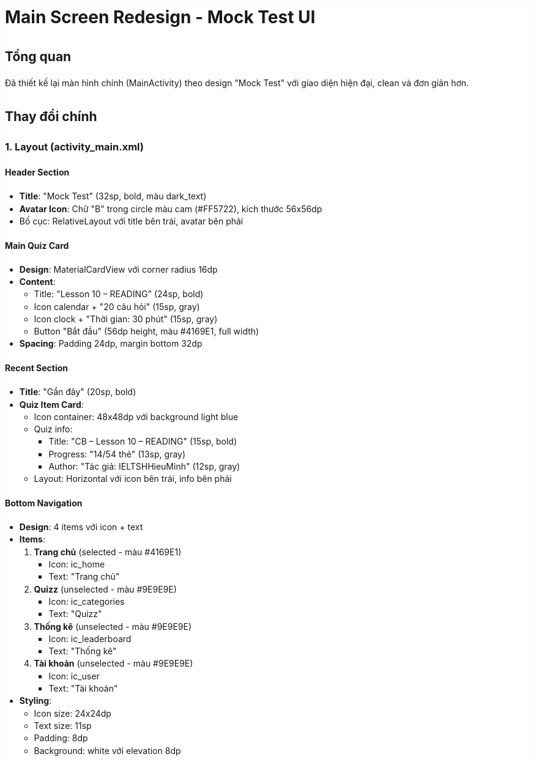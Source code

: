 # Main Screen Redesign - Mock Test UI

## Tổng quan
Đã thiết kế lại màn hình chính (MainActivity) theo design "Mock Test" với giao diện hiện đại, clean và đơn giản hơn.

## Thay đổi chính

### 1. Layout (activity_main.xml)

#### Header Section
- **Title**: "Mock Test" (32sp, bold, màu dark_text)
- **Avatar Icon**: Chữ "B" trong circle màu cam (#FF5722), kích thước 56x56dp
- Bố cục: RelativeLayout với title bên trái, avatar bên phải

#### Main Quiz Card
- **Design**: MaterialCardView với corner radius 16dp
- **Content**:
  - Title: "Lesson 10 – READING" (24sp, bold)
  - Icon calendar + "20 câu hỏi" (15sp, gray)
  - Icon clock + "Thời gian: 30 phút" (15sp, gray)
  - Button "Bắt đầu" (56dp height, màu #4169E1, full width)
- **Spacing**: Padding 24dp, margin bottom 32dp

#### Recent Section
- **Title**: "Gần đây" (20sp, bold)
- **Quiz Item Card**:
  - Icon container: 48x48dp với background light blue
  - Quiz info:
    - Title: "CB – Lesson 10 – READING" (15sp, bold)
    - Progress: "14/54 thẻ" (13sp, gray)
    - Author: "Tác giả: IELTSHHieuMinh" (12sp, gray)
  - Layout: Horizontal với icon bên trái, info bên phải

#### Bottom Navigation
- **Design**: 4 items với icon + text
- **Items**:
  1. **Trang chủ** (selected - màu #4169E1)
     - Icon: ic_home
     - Text: "Trang chủ"
  2. **Quizz** (unselected - màu #9E9E9E)
     - Icon: ic_categories
     - Text: "Quizz"
  3. **Thống kê** (unselected - màu #9E9E9E)
     - Icon: ic_leaderboard
     - Text: "Thống kê"
  4. **Tài khoản** (unselected - màu #9E9E9E)
     - Icon: ic_user
     - Text: "Tài khoản"
- **Styling**: 
  - Icon size: 24x24dp
  - Text size: 11sp
  - Padding: 8dp
  - Background: white với elevation 8dp
